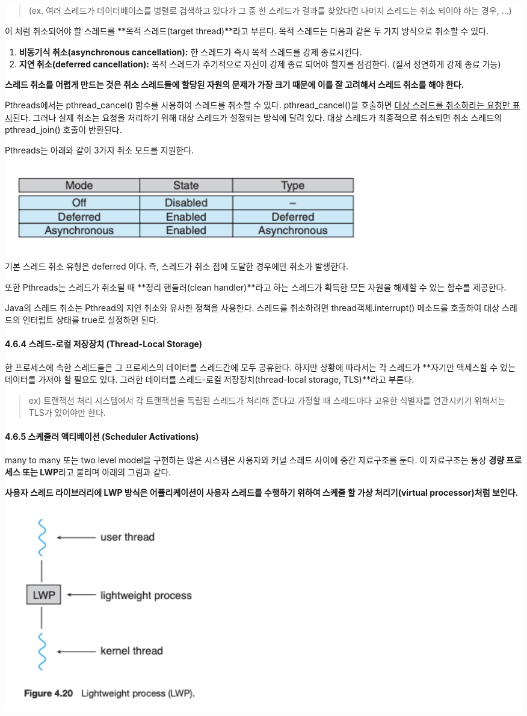 > (ex. 여러 스레드가 데이터베이스를 병렬로 검색하고 있다가 그 중 한 스레드가 결과를 찾았다면 나머지 스레드는 취소 되어야 하는 경우, ...)

이 처럼 취소되어야 할 스레드를 **목적 스레드(target thread)**라고 부른다. 목적 스레드는 다음과 같은 두 가지 방식으로 취소할 수 있다.

1. **비동기식 취소(asynchronous cancellation):** 한 스레드가 즉시 목적 스레드를 강제 종료시킨다.
2. **지연 취소(deferred cancellation):** 목적 스레드가 주기적으로 자신이 강제 종료 되어야 할지를 점검한다. (질서 정연하게 강제 종료 가능)

**스레드 취소를 어렵게 만드는 것은 취소 스레드들에 할당된 자원의 문제가 가장 크기 때문에 이를 잘 고려해서 스레드 취소를 해야 한다.**

Pthreads에서는 pthread_cancel() 함수를 사용하여 스레드를 취소할 수 있다. pthread_cancel()을 호출하면 <u>대상 스레드를 취소하라는 요청만 표시</u>된다. 그러나 실제 취소는 요청을 처리하기 위해 대상 스레드가 설정되는 방식에 달려 있다. 대상 스레드가 최종적으로 취소되면 취소 스레드의 pthread_join() 호출이 반환된다.

Pthreads는 아래와 같이 3가지 취소 모드를 지원한다.

<img src="/assets/computer-science/threads-and-concurrency-9.png" style="width:70%">

기본 스레드 취소 유형은 deferred 이다. 즉, 스레드가 취소 점에 도달한 경우에만 취소가 발생한다.

또한 Pthreads는 스레드가 취소될 때 **정리 핸들러(clean handler)**라고 하는 스레드가 획득한 모든 자원을 해제할 수 있는 함수를 제공한다.

Java의 스레드 취소는 Pthread의 지연 취소와 유사한 정책을 사용한다. 스레드를 취소하려면 thread객체.interrupt() 메소드를 호출하여 대상 스레드의 인터럽트 상태를 true로 설정하면 된다.

#### 4.6.4 스레드-로컬 저장장치 (Thread-Local Storage)

한 프로세스에 속한 스레드들은 그 프로세스의 데이터를 스레드간에 모두 공유한다. 하지만 상황에 따라서는 각 스레드가 **자기만 액세스할 수 있는 데이터를 가져야 할 필요도 있다. 그러한 데이터를 스레드-로컬 저장장치(thread-local storage, TLS)**라고 부른다.

> ex) 트랜잭션 처리 시스템에서 각 트랜잭션을 독립된 스레드가 처리해 준다고 가정할 때 스레드마다 고유한 식별자를 연관시키기 위해서는 TLS가 있어야만 한다.

#### 4.6.5 스케줄러 액티베이션 (Scheduler Activations)

many to many 또는 two level model을 구현하는 많은 시스템은 사용자와 커널 스레드 사이에 중간 자료구조를 둔다. 이 자료구조는 통상 **경량 프로세스 또는 LWP**라고 불리며 아래의 그림과 같다.

**사용자 스레드 라이브러리에 LWP 방식은 어플리케이션이 사용자 스레드를 수행하기 위하여 스케줄 할 가상 처리기(virtual processor)처럼 보인다.**

<img src="/assets/computer-science/threads-and-concurrency-10.png" style="width:40%">
